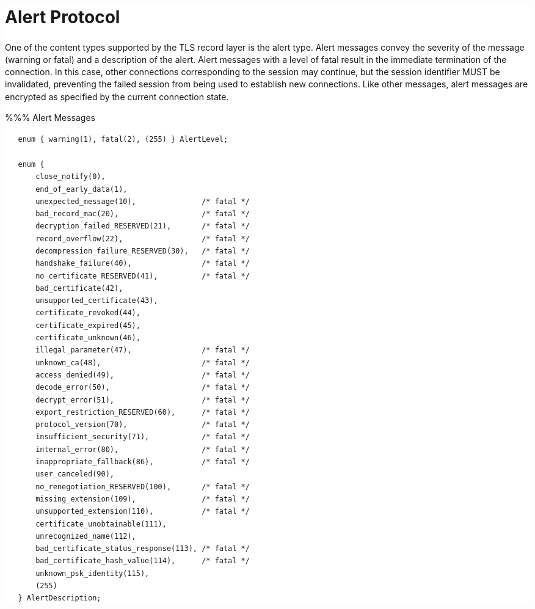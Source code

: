 #  Alert Protocol

One of the content types supported by the TLS record layer is the alert type.
Alert messages convey the severity of the message (warning or fatal) and a
description of the alert. Alert messages with a level of fatal result in the
immediate termination of the connection. In this case, other connections
corresponding to the session may continue, but the session identifier MUST be
invalidated, preventing the failed session from being used to establish new
connections. Like other messages, alert messages are encrypted
as specified by the current connection state.

%%% Alert Messages

       enum { warning(1), fatal(2), (255) } AlertLevel;

       enum {
           close_notify(0),
           end_of_early_data(1),
           unexpected_message(10),               /* fatal */
           bad_record_mac(20),                   /* fatal */
           decryption_failed_RESERVED(21),       /* fatal */
           record_overflow(22),                  /* fatal */
           decompression_failure_RESERVED(30),   /* fatal */
           handshake_failure(40),                /* fatal */
           no_certificate_RESERVED(41),          /* fatal */
           bad_certificate(42),
           unsupported_certificate(43),
           certificate_revoked(44),
           certificate_expired(45),
           certificate_unknown(46),
           illegal_parameter(47),                /* fatal */
           unknown_ca(48),                       /* fatal */
           access_denied(49),                    /* fatal */
           decode_error(50),                     /* fatal */
           decrypt_error(51),                    /* fatal */
           export_restriction_RESERVED(60),      /* fatal */
           protocol_version(70),                 /* fatal */
           insufficient_security(71),            /* fatal */
           internal_error(80),                   /* fatal */
           inappropriate_fallback(86),           /* fatal */
           user_canceled(90),
           no_renegotiation_RESERVED(100),       /* fatal */
           missing_extension(109),               /* fatal */
           unsupported_extension(110),           /* fatal */
           certificate_unobtainable(111),
           unrecognized_name(112),
           bad_certificate_status_response(113), /* fatal */
           bad_certificate_hash_value(114),      /* fatal */
           unknown_psk_identity(115),
           (255)
       } AlertDescription;
